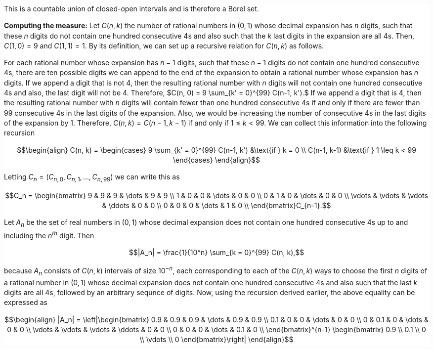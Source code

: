 This is a countable union of closed-open intervals and is therefore a Borel set.


__Computing the measure:__
Let $C(n, k)$ the number of rational numbers in $(0, 1)$ whose decimal expansion has $n$ digits, such that these $n$ digits do not contain one hundred consecutive 4s and also such that the $k$ last digits in the expansion are all 4s.
Then, $C(1, 0) = 9$ and $C(1, 1) = 1.$
By its definition, we can set up a recursive relation for $C(n, k)$ as follows.

For each rational number whose expansion has $n-1$ digits, such that these $n-1$ digits do not contain one hundred consecutive 4s, there are ten possible digits we can append to the end of the expansion to obtain a rational number whose expansion has $n$ digits.
If we append a digit that is not 4, then the resulting rational number with $n$ digits will not contain one hundred consecutive 4s and also, the last digit will not be 4.
Therefore, $C(n, 0) = 9 \sum_{k' = 0}^{99} C(n-1, k').$
If we append a digit that is 4, then the resulting rational number with $n$ digits will contain fewer than one hundred consecutive 4s if and only if there are fewer than $99$ consecutive 4s in the last digits of the expansion.
Also, we would be increasing the number of consecutive 4s in the last digits of the expansion by 1.
Therefore, $C(n, k) = C(n-1, k-1)$ if and only if $1 \leq k < 99.$
We can collect this information into the following recursion

$$\begin{align}
C(n, k) = \begin{cases}
9 \sum_{k' = 0}^{99} C(n-1, k') &\text{if } k = 0 \\
C(n-1, k-1) &\text{if } 1 \leq k < 99
\end{cases}
\end{align}$$

Letting $C_n = (C_{n, 0}, C_{n, 1}, \ldots, C_{n, 99})$ we can write this as

$$C_n = \begin{bmatrix}
9 & 9 & 9 & \dots & 9 & 9 \\
1 & 0 & 0 & \dots & 0 & 0 \\
0 & 1 & 0 & \dots & 0 & 0 \\
\vdots & \vdots & \vdots & \ddots & 0 & 0 \\
0 & 0 & 0 & \dots & 1 & 0 \\
\end{bmatrix}C_{n-1}.$$

Let $A_n$ be the set of real numbers in $(0, 1)$ whose decimal expansion does not contain one hundred consecutive 4s up to and including the $n^{th}$ digit.
Then

$$|A_n| = \frac{1}{10^n} \sum_{k = 0}^{99} C(n, k),$$

because $A_n$ consists of $C(n, k)$ intervals of size $10^{-n},$ each corresponding to each of the $C(n, k)$ ways to choose the first $n$ digits of a rational number in $(0, 1)$ whose decimal expansion does not contain one hundred consecutive 4s and also such that the last $k$ digits are all 4s, followed by an arbitrary sequnce of digits.
Now, using the recursion derived earlier, the above equality can be expressed as

$$\begin{align}
|A_n| = \left|\begin{bmatrix}
0.9 & 0.9 & 0.9 & \dots & 0.9 & 0.9 \\
0.1 & 0 & 0 & \dots & 0 & 0 \\
0 & 0.1 & 0 & \dots & 0 & 0 \\
\vdots & \vdots & \vdots & \ddots & 0 & 0 \\
0 & 0 & 0 & \dots & 0.1 & 0 \\
\end{bmatrix}^{n-1} \begin{bmatrix}
0.9 \\
0.1 \\
0 \\
\vdots \\
0 
\end{bmatrix}\right|
\end{align}$$
